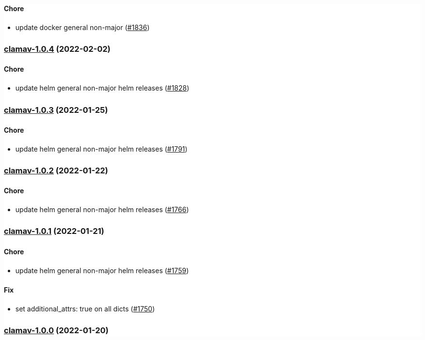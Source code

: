 #### Chore

* update docker general non-major ([#1836](https://github.com/truecharts/apps/issues/1836))



<a name="clamav-1.0.4"></a>
### [clamav-1.0.4](https://github.com/truecharts/apps/compare/clamav-1.0.3...clamav-1.0.4) (2022-02-02)

#### Chore

* update helm general non-major helm releases ([#1828](https://github.com/truecharts/apps/issues/1828))



<a name="clamav-1.0.3"></a>
### [clamav-1.0.3](https://github.com/truecharts/apps/compare/clamav-1.0.2...clamav-1.0.3) (2022-01-25)

#### Chore

* update helm general non-major helm releases ([#1791](https://github.com/truecharts/apps/issues/1791))



<a name="clamav-1.0.2"></a>
### [clamav-1.0.2](https://github.com/truecharts/apps/compare/clamav-1.0.1...clamav-1.0.2) (2022-01-22)

#### Chore

* update helm general non-major helm releases ([#1766](https://github.com/truecharts/apps/issues/1766))



<a name="clamav-1.0.1"></a>
### [clamav-1.0.1](https://github.com/truecharts/apps/compare/clamav-1.0.0...clamav-1.0.1) (2022-01-21)

#### Chore

* update helm general non-major helm releases ([#1759](https://github.com/truecharts/apps/issues/1759))

#### Fix

* set additional_attrs: true on all dicts ([#1750](https://github.com/truecharts/apps/issues/1750))



<a name="clamav-1.0.0"></a>
### [clamav-1.0.0](https://github.com/truecharts/apps/compare/clamav-0.0.3...clamav-1.0.0) (2022-01-20)
